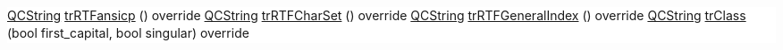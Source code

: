 <tr class="doxyMemberIndexItem">
<td class="doxyMemberIndexItemType" align="left" valign="top"><a href="/web-doxygen/docs/api/classes/qcstring">QCString</a></td>
<td class="doxyMemberIndexItemName" align="left" valign="top"><a href="#a356920199a214290c0c0a8440b298776">trRTFansicp</a> () override</td>
</tr>
<tr class="doxyMemberIndexDescription">
<td class="doxyMemberIndexDescriptionLeft"></td>
<td class="doxyMemberIndexDescriptionRight">
</td>
</tr>
<tr class="doxyMemberIndexSeparator">
<td class="doxyMemberIndexSeparator" colspan="2"></td>
</tr>

<tr class="doxyMemberIndexItem">
<td class="doxyMemberIndexItemType" align="left" valign="top"><a href="/web-doxygen/docs/api/classes/qcstring">QCString</a></td>
<td class="doxyMemberIndexItemName" align="left" valign="top"><a href="#a6e7484f164f82c64bb106c3b5d63358e">trRTFCharSet</a> () override</td>
</tr>
<tr class="doxyMemberIndexDescription">
<td class="doxyMemberIndexDescriptionLeft"></td>
<td class="doxyMemberIndexDescriptionRight">
</td>
</tr>
<tr class="doxyMemberIndexSeparator">
<td class="doxyMemberIndexSeparator" colspan="2"></td>
</tr>

<tr class="doxyMemberIndexItem">
<td class="doxyMemberIndexItemType" align="left" valign="top"><a href="/web-doxygen/docs/api/classes/qcstring">QCString</a></td>
<td class="doxyMemberIndexItemName" align="left" valign="top"><a href="#a23d1d9abc33d6110f83d8c3c9d65453e">trRTFGeneralIndex</a> () override</td>
</tr>
<tr class="doxyMemberIndexDescription">
<td class="doxyMemberIndexDescriptionLeft"></td>
<td class="doxyMemberIndexDescriptionRight">
</td>
</tr>
<tr class="doxyMemberIndexSeparator">
<td class="doxyMemberIndexSeparator" colspan="2"></td>
</tr>

<tr class="doxyMemberIndexItem">
<td class="doxyMemberIndexItemType" align="left" valign="top"><a href="/web-doxygen/docs/api/classes/qcstring">QCString</a></td>
<td class="doxyMemberIndexItemName" align="left" valign="top"><a href="#aaf0c20c89c4bf1037c4e9cf30f1137c2">trClass</a> (bool first_capital, bool singular) override</td>
</tr>
<tr class="doxyMemberIndexDescription">
<td class="doxyMemberIndexDescriptionLeft"></td>
<td class="doxyMemberIndexDescriptionRight">
</td>
</tr>
<tr class="doxyMemberIndexSeparator">
<td class="doxyMemberIndexSeparator" colspan="2"></td>
</tr>
